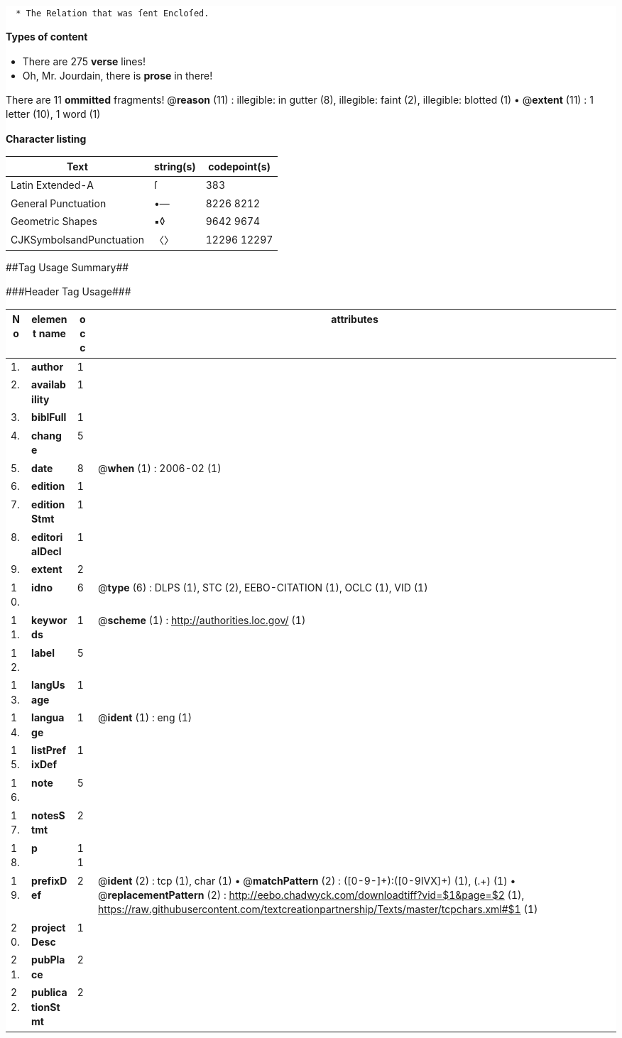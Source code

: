       * The Relation that was ſent Encloſed.

**Types of content**

  * There are 275 **verse** lines!
  * Oh, Mr. Jourdain, there is **prose** in there!

There are 11 **ommitted** fragments! 
 @__reason__ (11) : illegible: in gutter (8), illegible: faint (2), illegible: blotted (1)  •  @__extent__ (11) : 1 letter (10), 1 word (1)

**Character listing**


|Text|string(s)|codepoint(s)|
|---|---|---|
|Latin Extended-A|ſ|383|
|General Punctuation|•—|8226 8212|
|Geometric Shapes|▪◊|9642 9674|
|CJKSymbolsandPunctuation|〈〉|12296 12297|

##Tag Usage Summary##

###Header Tag Usage###

|No|element name|occ|attributes|
|---|---|---|---|
|1.|__author__|1||
|2.|__availability__|1||
|3.|__biblFull__|1||
|4.|__change__|5||
|5.|__date__|8| @__when__ (1) : 2006-02 (1)|
|6.|__edition__|1||
|7.|__editionStmt__|1||
|8.|__editorialDecl__|1||
|9.|__extent__|2||
|10.|__idno__|6| @__type__ (6) : DLPS (1), STC (2), EEBO-CITATION (1), OCLC (1), VID (1)|
|11.|__keywords__|1| @__scheme__ (1) : http://authorities.loc.gov/ (1)|
|12.|__label__|5||
|13.|__langUsage__|1||
|14.|__language__|1| @__ident__ (1) : eng (1)|
|15.|__listPrefixDef__|1||
|16.|__note__|5||
|17.|__notesStmt__|2||
|18.|__p__|11||
|19.|__prefixDef__|2| @__ident__ (2) : tcp (1), char (1)  •  @__matchPattern__ (2) : ([0-9\-]+):([0-9IVX]+) (1), (.+) (1)  •  @__replacementPattern__ (2) : http://eebo.chadwyck.com/downloadtiff?vid=$1&page=$2 (1), https://raw.githubusercontent.com/textcreationpartnership/Texts/master/tcpchars.xml#$1 (1)|
|20.|__projectDesc__|1||
|21.|__pubPlace__|2||
|22.|__publicationStmt__|2||
